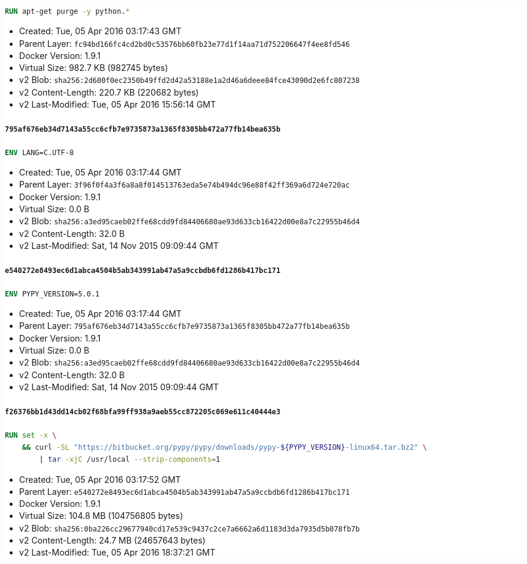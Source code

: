 ```dockerfile
RUN apt-get purge -y python.*
```

-	Created: Tue, 05 Apr 2016 03:17:43 GMT
-	Parent Layer: `fc94bd166fc4cd2bd0c53576bb60fb23e77d1f14aa71d752206647f4ee8fd546`
-	Docker Version: 1.9.1
-	Virtual Size: 982.7 KB (982745 bytes)
-	v2 Blob: `sha256:2d600f0ec2350b49ffd2d42a53188e1a2d46a6deee84fce43090d2e6fc807238`
-	v2 Content-Length: 220.7 KB (220682 bytes)
-	v2 Last-Modified: Tue, 05 Apr 2016 15:56:14 GMT

#### `795af676eb34d7143a55cc6cfb7e9735873a1365f8305bb472a77fb14bea635b`

```dockerfile
ENV LANG=C.UTF-8
```

-	Created: Tue, 05 Apr 2016 03:17:44 GMT
-	Parent Layer: `3f96f0f4a3f6a8a8f014513763eda5e74b494dc96e88f42ff369a6d724e720ac`
-	Docker Version: 1.9.1
-	Virtual Size: 0.0 B
-	v2 Blob: `sha256:a3ed95caeb02ffe68cdd9fd84406680ae93d633cb16422d00e8a7c22955b46d4`
-	v2 Content-Length: 32.0 B
-	v2 Last-Modified: Sat, 14 Nov 2015 09:09:44 GMT

#### `e540272e8493ec6d1abca4504b5ab343991ab47a5a9ccbdb6fd1286b417bc171`

```dockerfile
ENV PYPY_VERSION=5.0.1
```

-	Created: Tue, 05 Apr 2016 03:17:44 GMT
-	Parent Layer: `795af676eb34d7143a55cc6cfb7e9735873a1365f8305bb472a77fb14bea635b`
-	Docker Version: 1.9.1
-	Virtual Size: 0.0 B
-	v2 Blob: `sha256:a3ed95caeb02ffe68cdd9fd84406680ae93d633cb16422d00e8a7c22955b46d4`
-	v2 Content-Length: 32.0 B
-	v2 Last-Modified: Sat, 14 Nov 2015 09:09:44 GMT

#### `f26376bb1d43dd14cb02f68bfa99ff938a9aeb55cc872205c069e611c40444e3`

```dockerfile
RUN set -x \
	&& curl -SL "https://bitbucket.org/pypy/pypy/downloads/pypy-${PYPY_VERSION}-linux64.tar.bz2" \
		| tar -xjC /usr/local --strip-components=1
```

-	Created: Tue, 05 Apr 2016 03:17:52 GMT
-	Parent Layer: `e540272e8493ec6d1abca4504b5ab343991ab47a5a9ccbdb6fd1286b417bc171`
-	Docker Version: 1.9.1
-	Virtual Size: 104.8 MB (104756805 bytes)
-	v2 Blob: `sha256:0ba226cc29677940cd17e539c9437c2ce7a6662a6d1183d3da7935d5b078fb7b`
-	v2 Content-Length: 24.7 MB (24657643 bytes)
-	v2 Last-Modified: Tue, 05 Apr 2016 18:37:21 GMT

